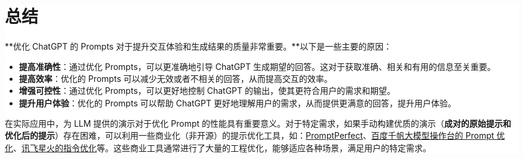 # 总结
**优化 ChatGPT 的 Prompts 对于提升交互体验和生成结果的质量非常重要。**以下是一些主要的原因：

+ **提高准确性**：通过优化 Prompts，可以更准确地引导 ChatGPT 生成期望的回答。这对于获取准确、相关和有用的信息至关重要。
+ **提高效率**：优化的 Prompts 可以减少无效或者不相关的回答，从而提高交互的效率。
+ **增强可控性**：通过优化 Prompts，可以更好地控制 ChatGPT 的输出，使其更符合用户的需求和期望。
+ **提升用户体验**：优化的 Prompts 可以帮助 ChatGPT 更好地理解用户的需求，从而提供更满意的回答，提升用户体验。

在实际应用中，为 LLM 提供的演示对于优化 Prompt 的性能具有重要意义。对于特定需求，如果手动构建优质的演示（**成对的原始提示和优化后的提示**）存在困难，可以利用一些商业化（非开源）的提示优化工具，如：[PromptPerfect](https://promptperfect.jina.ai/home)、[百度千帆大模型操作台的 Prompt 优化](https://cloud.baidu.com/doc/WENXINWORKSHOP/s/Clommng91)、[讯飞星火的指令优化](https://xinghuo.xfyun.cn/desk)等。这些商业工具通常进行了大量的工程优化，能够适应各种场景，满足用户的特定需求。

